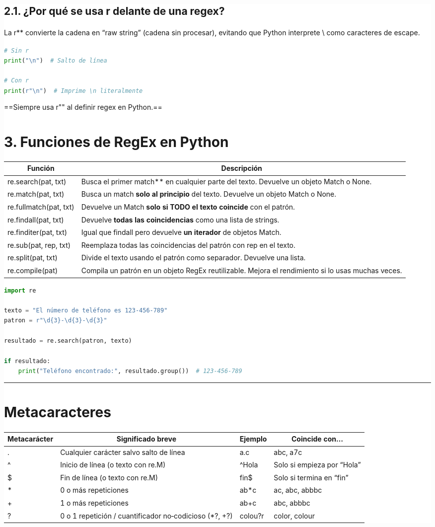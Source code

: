 
## 2.1. ¿Por qué se usa r delante de una regex?

La r** convierte la cadena en “raw string” (cadena sin procesar), evitando que Python interprete \ como caracteres de escape.

```python
# Sin r
print("\n")  # Salto de línea

# Con r
print(r"\n")  # Imprime \n literalmente
```

==Siempre usa r"" al definir regex en Python.==

# 3. Funciones de RegEx en Python


| Función                | Descripción                                                                                       | 
| ---------------------- | ------------------------------------------------------------------------------------------------- |
| re.search(pat, txt)    | Busca el primer match** en cualquier parte del texto. Devuelve un objeto Match o None.          |
| re.match(pat, txt)     | Busca un match **solo al principio** del texto. Devuelve un objeto Match o None.                  |
| re.fullmatch(pat, txt) | Devuelve un Match **solo si TODO el texto coincide** con el patrón.                               |
| re.findall(pat, txt)   | Devuelve **todas las coincidencias** como una lista de strings.                                   |
| re.finditer(pat, txt)  | Igual que findall pero devuelve **un iterador** de objetos Match.                                 |
| re.sub(pat, rep, txt)  | Reemplaza todas las coincidencias del patrón con rep en el texto.                                 |
| re.split(pat, txt)     | Divide el texto usando el patrón como separador. Devuelve una lista.                              |
| re.compile(pat)        | Compila un patrón en un objeto RegEx reutilizable. Mejora el rendimiento si lo usas muchas veces. |

```python
import re

texto = "El número de teléfono es 123-456-789"
patron = r"\d{3}-\d{3}-\d{3}"

resultado = re.search(patron, texto)

if resultado:
    print("Teléfono encontrado:", resultado.group())  # 123-456-789
```

---

# Metacaracteres

| **Metacarácter**                                     | **Significado breve**                                  | **Ejemplo**    | **Coincide con…**          |
| ---------------------------------------------------- | ------------------------------------------------------ | -------------- | -------------------------- |
| .                                                    | Cualquier carácter salvo salto de línea                | a.c            | abc, a7c                   |
| ^                                                    | Inicio de línea (o texto con re.M)                     | ^Hola          | Solo si empieza por “Hola” |
| $                                                    | Fin de línea (o texto con re.M)                        | fin$           | Solo si termina en “fin”   |
| *                                                    | 0 o más repeticiones                                   | ab*c           | ac, abc, abbbc             |
| +                                                    | 1 o más repeticiones                                   | ab+c           | abc, abbbc                 |
| ?                                                    | 0 o 1 repetición / cuantificador no‐codicioso (*?, +?) | colou?r        | color, colour              |